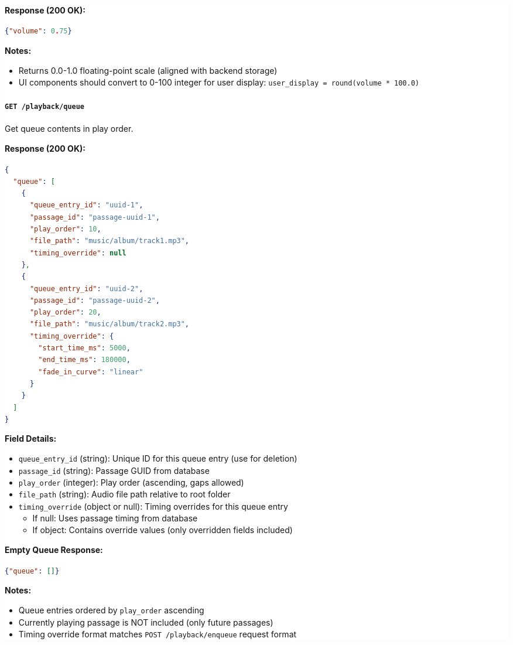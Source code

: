 **Response (200 OK):**
```json
{"volume": 0.75}
```

**Notes:**
- Returns 0.0-1.0 floating-point scale (aligned with backend storage)
- UI components should convert to 0-100 integer for user display: `user_display = round(volume * 100.0)`

#### `GET /playback/queue`
Get queue contents in play order.

**Response (200 OK):**
```json
{
  "queue": [
    {
      "queue_entry_id": "uuid-1",
      "passage_id": "passage-uuid-1",
      "play_order": 10,
      "file_path": "music/album/track1.mp3",
      "timing_override": null
    },
    {
      "queue_entry_id": "uuid-2",
      "passage_id": "passage-uuid-2",
      "play_order": 20,
      "file_path": "music/album/track2.mp3",
      "timing_override": {
        "start_time_ms": 5000,
        "end_time_ms": 180000,
        "fade_in_curve": "linear"
      }
    }
  ]
}
```

**Field Details:**
- `queue_entry_id` (string): Unique ID for this queue entry (use for deletion)
- `passage_id` (string): Passage GUID from database
- `play_order` (integer): Play order (ascending, gaps allowed)
- `file_path` (string): Audio file path relative to root folder
- `timing_override` (object or null): Timing overrides for this queue entry
  - If null: Uses passage timing from database
  - If object: Contains override values (only overridden fields included)

**Empty Queue Response:**
```json
{"queue": []}
```

**Notes:**
- Queue entries ordered by `play_order` ascending
- Currently playing passage is NOT included (only future passages)
- Timing override format matches `POST /playback/enqueue` request format
